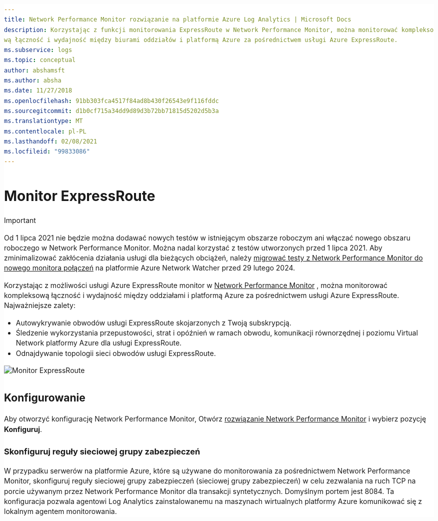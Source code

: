 ```yaml
---
title: Network Performance Monitor rozwiązanie na platformie Azure Log Analytics | Microsoft Docs
description: Korzystając z funkcji monitorowania ExpressRoute w Network Performance Monitor, można monitorować kompleksową łączność i wydajność między biurami oddziałów i platformą Azure za pośrednictwem usługi Azure ExpressRoute.
ms.subservice: logs
ms.topic: conceptual
author: abshamsft
ms.author: absha
ms.date: 11/27/2018
ms.openlocfilehash: 91bb303fca4517f84ad8b430f26543e9f116fddc
ms.sourcegitcommit: d1b0cf715a34dd9d89d3b72bb71815d5202d5b3a
ms.translationtype: MT
ms.contentlocale: pl-PL
ms.lasthandoff: 02/08/2021
ms.locfileid: "99833086"
---
```

# <a name="expressroute-monitor"></a>Monitor ExpressRoute

> [!IMPORTANT]
> Od 1 lipca 2021 nie będzie można dodawać nowych testów w istniejącym obszarze roboczym ani włączać nowego obszaru roboczego w Network Performance Monitor. Można nadal korzystać z testów utworzonych przed 1 lipca 2021. Aby zminimalizować zakłócenia działania usługi dla bieżących obciążeń, należy [migrować testy z Network Performance Monitor do nowego monitora połączeń](https://docs.microsoft.com/azure/network-watcher/migrate-to-connection-monitor-from-network-performance-monitor) na platformie Azure Network Watcher przed 29 lutego 2024.

Korzystając z możliwości usługi Azure ExpressRoute monitor w [Network Performance Monitor](network-performance-monitor.md) , można monitorować kompleksową łączność i wydajność między oddziałami i platformą Azure za pośrednictwem usługi Azure ExpressRoute. Najważniejsze zalety: 

- Autowykrywanie obwodów usługi ExpressRoute skojarzonych z Twoją subskrypcją.
- Śledzenie wykorzystania przepustowości, strat i opóźnień w ramach obwodu, komunikacji równorzędnej i poziomu Virtual Network platformy Azure dla usługi ExpressRoute.
- Odnajdywanie topologii sieci obwodów usługi ExpressRoute.

![Monitor ExpressRoute](media/network-performance-monitor-expressroute/expressroute-intro.png)

## <a name="configuration"></a>Konfigurowanie 
Aby otworzyć konfigurację Network Performance Monitor, Otwórz [rozwiązanie Network Performance Monitor](network-performance-monitor.md) i wybierz pozycję **Konfiguruj**.

### <a name="configure-network-security-group-rules"></a>Skonfiguruj reguły sieciowej grupy zabezpieczeń 
W przypadku serwerów na platformie Azure, które są używane do monitorowania za pośrednictwem Network Performance Monitor, skonfiguruj reguły sieciowej grupy zabezpieczeń (sieciowej grupy zabezpieczeń) w celu zezwalania na ruch TCP na porcie używanym przez Network Performance Monitor dla transakcji syntetycznych. Domyślnym portem jest 8084. Ta konfiguracja pozwala agentowi Log Analytics zainstalowanemu na maszynach wirtualnych platformy Azure komunikować się z lokalnym agentem monitorowania. 
